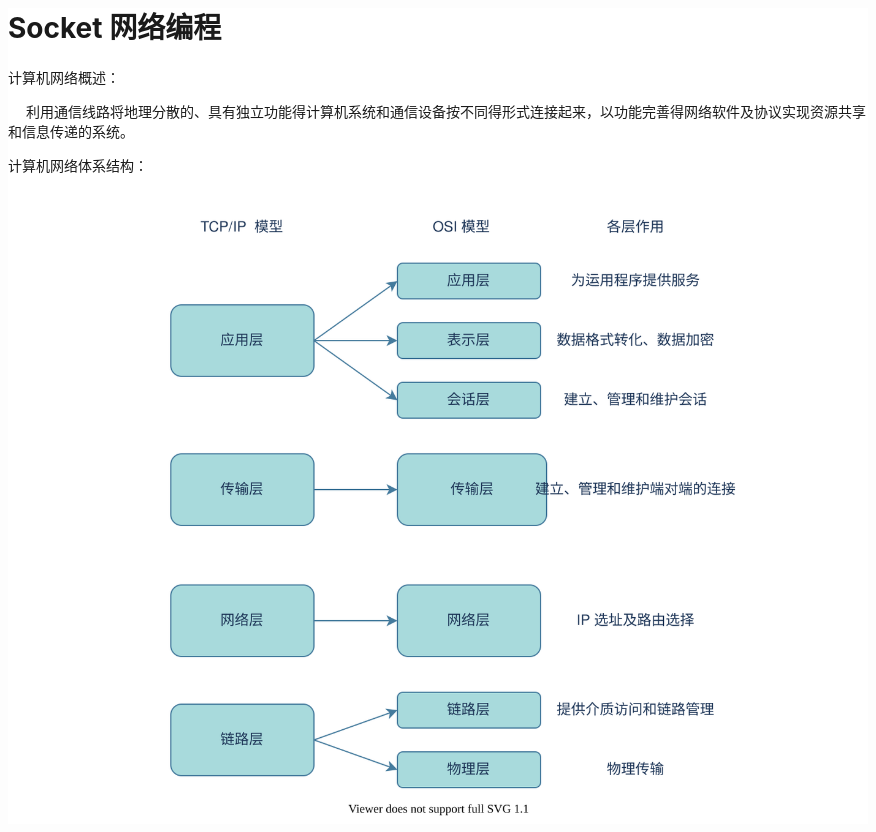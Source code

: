 # Socket 网络编程
计算机网络概述：

  利用通信线路将地理分散的、具有独立功能得计算机系统和通信设备按不同得形式连接起来，以功能完善得网络软件及协议实现资源共享和信息传递的系统。

计算机网络体系结构：

<div align=center><img src="https://github.com/MilkBeeno/MilkBeenoNoteBook/blob/master/Android/NetWork/Svg/tcp_ip.svg" width="600"/></div>
